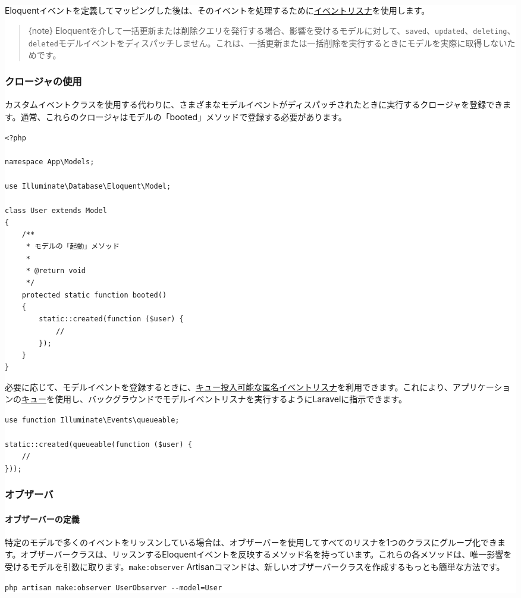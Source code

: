 Eloquentイベントを定義してマッピングした後は、そのイベントを処理するために[イベントリスナ](/docs/{{version}}/events#defining-listeners)を使用します。

> {note} Eloquentを介して一括更新または削除クエリを発行する場合、影響を受けるモデルに対して、`saved`、`updated`、`deleting`、`deleted`モデルイベントをディスパッチしません。これは、一括更新または一括削除を実行するときにモデルを実際に取得しないためです。

<a name="events-using-closures"></a>
### クロージャの使用

カスタムイベントクラスを使用する代わりに、さまざまなモデルイベントがディスパッチされたときに実行するクロージャを登録できます。通常、これらのクロージャはモデルの「booted」メソッドで登録する必要があります。

    <?php

    namespace App\Models;

    use Illuminate\Database\Eloquent\Model;

    class User extends Model
    {
        /**
         * モデルの「起動」メソッド
         *
         * @return void
         */
        protected static function booted()
        {
            static::created(function ($user) {
                //
            });
        }
    }

必要に応じて、モデルイベントを登録するときに、[キュー投入可能な匿名イベントリスナ](/docs/{{version}}/events#queuable-anonymous-event-listeners)を利用できます。これにより、アプリケーションの[キュー](/docs/{{version}}/queues)を使用し、バックグラウンドでモデルイベントリスナを実行するようにLaravelに指示できます。

    use function Illuminate\Events\queueable;

    static::created(queueable(function ($user) {
        //
    }));

<a name="observers"></a>
### オブザーバ

<a name="defining-observers"></a>
#### オブザーバーの定義

特定のモデルで多くのイベントをリッスンしている場合は、オブザーバーを使用してすべてのリスナを1つのクラスにグループ化できます。オブザーバークラスは、リッスンするEloquentイベントを反映するメソッド名を持っています。これらの各メソッドは、唯一影響を受けるモデルを引数に取ります。`make:observer` Artisanコマンドは、新しいオブザーバークラスを作成するもっとも簡単な方法です。

```shell
php artisan make:observer UserObserver --model=User
```
